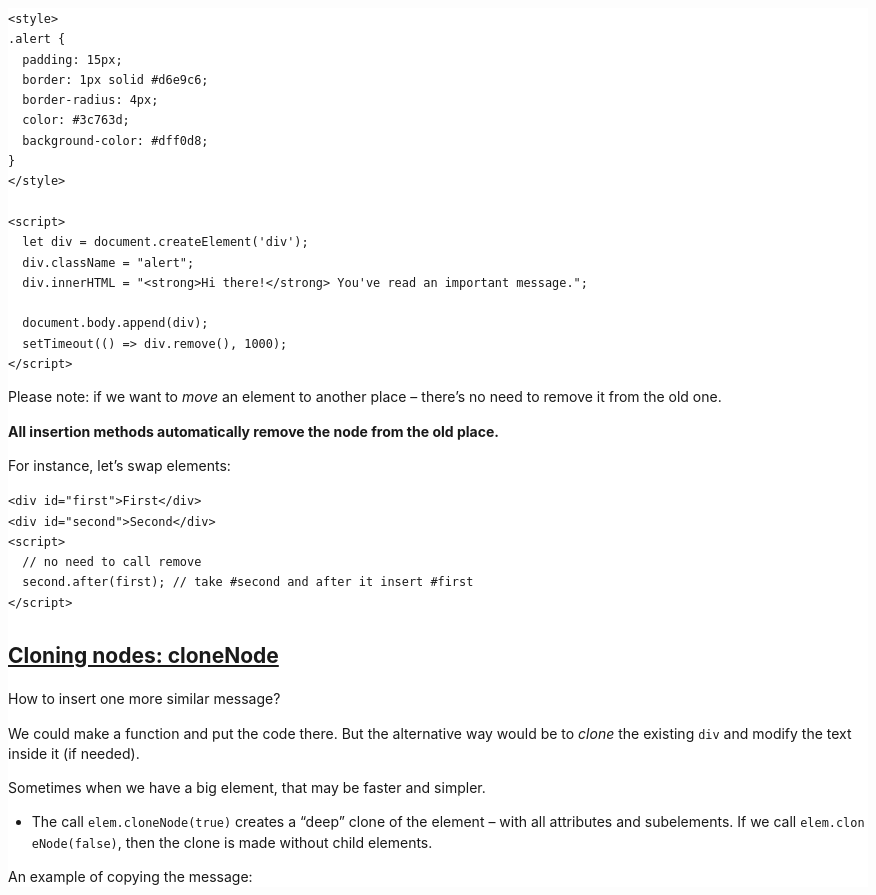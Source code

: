 <a href="#" class="toolbar__button toolbar__button_run" title="show"></a>

<a href="#" class="toolbar__button toolbar__button_edit" title="open in sandbox"></a>

    <style>
    .alert {
      padding: 15px;
      border: 1px solid #d6e9c6;
      border-radius: 4px;
      color: #3c763d;
      background-color: #dff0d8;
    }
    </style>

    <script>
      let div = document.createElement('div');
      div.className = "alert";
      div.innerHTML = "<strong>Hi there!</strong> You've read an important message.";

      document.body.append(div);
      setTimeout(() => div.remove(), 1000);
    </script>

Please note: if we want to *move* an element to another place – there’s no need to remove it from the old one.

**All insertion methods automatically remove the node from the old place.**

For instance, let’s swap elements:

<a href="#" class="toolbar__button toolbar__button_run" title="show"></a>

<a href="#" class="toolbar__button toolbar__button_edit" title="open in sandbox"></a>

    <div id="first">First</div>
    <div id="second">Second</div>
    <script>
      // no need to call remove
      second.after(first); // take #second and after it insert #first
    </script>

## <a href="#cloning-nodes-clonenode" id="cloning-nodes-clonenode" class="main__anchor">Cloning nodes: cloneNode</a>

How to insert one more similar message?

We could make a function and put the code there. But the alternative way would be to *clone* the existing `div` and modify the text inside it (if needed).

Sometimes when we have a big element, that may be faster and simpler.

-   The call `elem.cloneNode(true)` creates a “deep” clone of the element – with all attributes and subelements. If we call `elem.cloneNode(false)`, then the clone is made without child elements.

An example of copying the message:

<a href="#" class="toolbar__button toolbar__button_run" title="show"></a>
